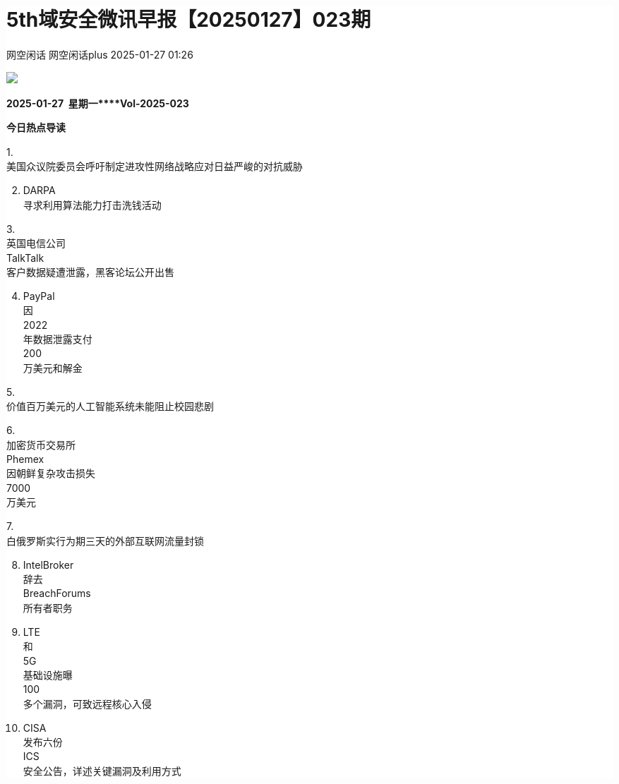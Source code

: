 #  5th域安全微讯早报【20250127】023期   
网空闲话  网空闲话plus   2025-01-27 01:26  
  
![](https://mmbiz.qpic.cn/mmbiz_png/0KRmt3K30icWGLNTDTbTjZtEMiaSiaEyfljwz7JQcUp12gUGpcqeHUvBmrtfUDia0n2kYyl7Q6tUHrgrN8dOR4JsqQ/640?wx_fmt=png&from=appmsg "")  
  
**2025-01-27  星期一****Vol-2025-023**  
  
  
**今日热点导读**  
  
  
  
1.   
美国众议院委员会呼吁制定进攻性网络战略应对日益严峻的对抗威胁  
  
2. DARPA  
寻求利用算法能力打击洗钱活动  
  
3.   
英国电信公司  
TalkTalk  
客户数据疑遭泄露，黑客论坛公开出售  
  
4. PayPal  
因  
2022  
年数据泄露支付  
200  
万美元和解金  
  
5.   
价值百万美元的人工智能系统未能阻止校园悲剧  
  
6.   
加密货币交易所  
Phemex  
因朝鲜复杂攻击损失  
7000  
万美元  
  
7.   
白俄罗斯实行为期三天的外部互联网流量封锁  
  
8. IntelBroker  
辞去  
BreachForums  
所有者职务  
  
9. LTE  
和  
5G  
基础设施曝  
100  
多个漏洞，可致远程核心入侵  
  
10. CISA  
发布六份  
ICS  
安全公告，详述关键漏洞及利用方式  
  